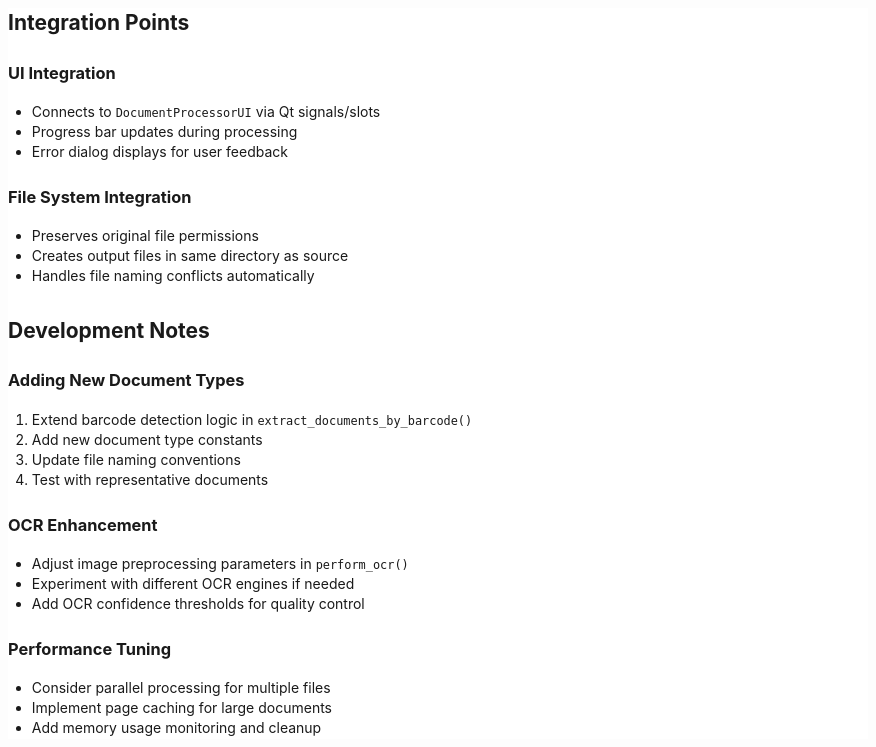 ## Integration Points

### UI Integration
- Connects to `DocumentProcessorUI` via Qt signals/slots
- Progress bar updates during processing
- Error dialog displays for user feedback

### File System Integration
- Preserves original file permissions
- Creates output files in same directory as source
- Handles file naming conflicts automatically

## Development Notes

### Adding New Document Types
1. Extend barcode detection logic in `extract_documents_by_barcode()`
2. Add new document type constants
3. Update file naming conventions
4. Test with representative documents

### OCR Enhancement
- Adjust image preprocessing parameters in `perform_ocr()`
- Experiment with different OCR engines if needed
- Add OCR confidence thresholds for quality control

### Performance Tuning
- Consider parallel processing for multiple files
- Implement page caching for large documents
- Add memory usage monitoring and cleanup